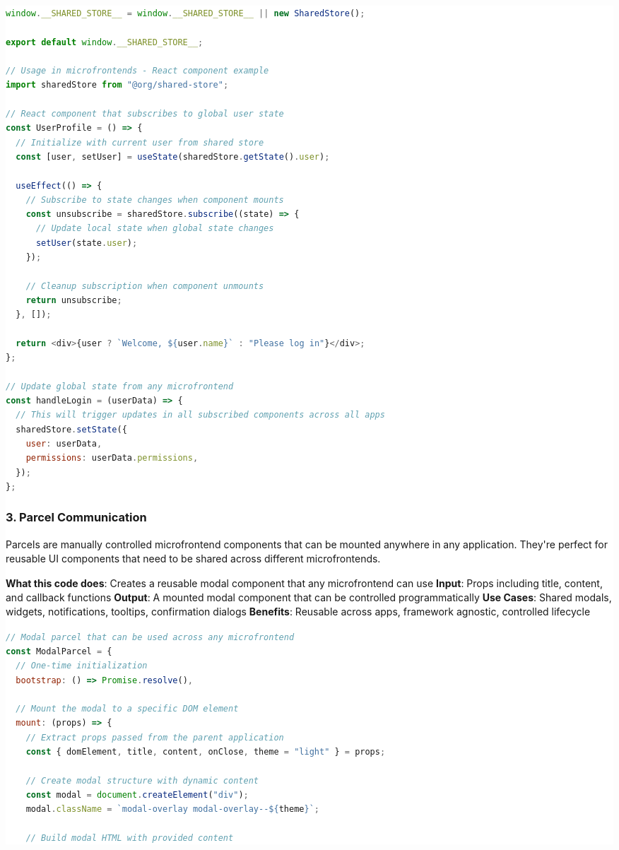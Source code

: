 ```javascript
window.__SHARED_STORE__ = window.__SHARED_STORE__ || new SharedStore();

export default window.__SHARED_STORE__;

// Usage in microfrontends - React component example
import sharedStore from "@org/shared-store";

// React component that subscribes to global user state
const UserProfile = () => {
  // Initialize with current user from shared store
  const [user, setUser] = useState(sharedStore.getState().user);

  useEffect(() => {
    // Subscribe to state changes when component mounts
    const unsubscribe = sharedStore.subscribe((state) => {
      // Update local state when global state changes
      setUser(state.user);
    });

    // Cleanup subscription when component unmounts
    return unsubscribe;
  }, []);

  return <div>{user ? `Welcome, ${user.name}` : "Please log in"}</div>;
};

// Update global state from any microfrontend
const handleLogin = (userData) => {
  // This will trigger updates in all subscribed components across all apps
  sharedStore.setState({
    user: userData,
    permissions: userData.permissions,
  });
};
```

### 3. Parcel Communication

Parcels are manually controlled microfrontend components that can be mounted anywhere in any application. They're perfect for reusable UI components that need to be shared across different microfrontends.

**What this code does**: Creates a reusable modal component that any microfrontend can use
**Input**: Props including title, content, and callback functions
**Output**: A mounted modal component that can be controlled programmatically
**Use Cases**: Shared modals, widgets, notifications, tooltips, confirmation dialogs
**Benefits**: Reusable across apps, framework agnostic, controlled lifecycle

```javascript
// Modal parcel that can be used across any microfrontend
const ModalParcel = {
  // One-time initialization
  bootstrap: () => Promise.resolve(),

  // Mount the modal to a specific DOM element
  mount: (props) => {
    // Extract props passed from the parent application
    const { domElement, title, content, onClose, theme = "light" } = props;

    // Create modal structure with dynamic content
    const modal = document.createElement("div");
    modal.className = `modal-overlay modal-overlay--${theme}`;

    // Build modal HTML with provided content
```